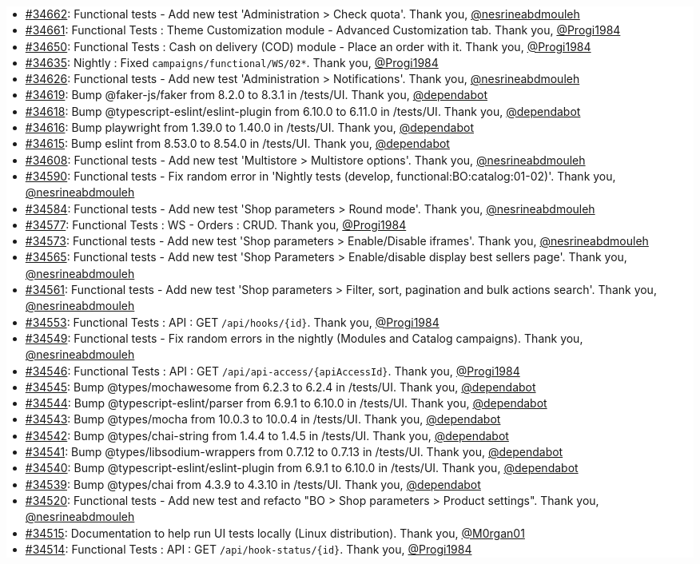 * [#34662](https://github.com/PrestaShop/PrestaShop/pull/34662): Functional tests - Add new test 'Administration > Check quota'. Thank you, [@nesrineabdmouleh](https://github.com/nesrineabdmouleh)
* [#34661](https://github.com/PrestaShop/PrestaShop/pull/34661): Functional Tests : Theme Customization module - Advanced Customization tab. Thank you, [@Progi1984](https://github.com/Progi1984)
* [#34650](https://github.com/PrestaShop/PrestaShop/pull/34650): Functional Tests : Cash on delivery (COD) module - Place an order with it. Thank you, [@Progi1984](https://github.com/Progi1984)
* [#34635](https://github.com/PrestaShop/PrestaShop/pull/34635): Nightly : Fixed `campaigns/functional/WS/02*`. Thank you, [@Progi1984](https://github.com/Progi1984)
* [#34626](https://github.com/PrestaShop/PrestaShop/pull/34626): Functional tests - Add new test 'Administration > Notifications'. Thank you, [@nesrineabdmouleh](https://github.com/nesrineabdmouleh)
* [#34619](https://github.com/PrestaShop/PrestaShop/pull/34619): Bump @faker-js/faker from 8.2.0 to 8.3.1 in /tests/UI. Thank you, [@dependabot](https://github.com/dependabot)
* [#34618](https://github.com/PrestaShop/PrestaShop/pull/34618): Bump @typescript-eslint/eslint-plugin from 6.10.0 to 6.11.0 in /tests/UI. Thank you, [@dependabot](https://github.com/dependabot)
* [#34616](https://github.com/PrestaShop/PrestaShop/pull/34616): Bump playwright from 1.39.0 to 1.40.0 in /tests/UI. Thank you, [@dependabot](https://github.com/dependabot)
* [#34615](https://github.com/PrestaShop/PrestaShop/pull/34615): Bump eslint from 8.53.0 to 8.54.0 in /tests/UI. Thank you, [@dependabot](https://github.com/dependabot)
* [#34608](https://github.com/PrestaShop/PrestaShop/pull/34608): Functional tests - Add new test 'Multistore > Multistore options'. Thank you, [@nesrineabdmouleh](https://github.com/nesrineabdmouleh)
* [#34590](https://github.com/PrestaShop/PrestaShop/pull/34590): Functional tests - Fix random error in 'Nightly tests (develop, functional:BO:catalog:01-02)'. Thank you, [@nesrineabdmouleh](https://github.com/nesrineabdmouleh)
* [#34584](https://github.com/PrestaShop/PrestaShop/pull/34584): Functional tests - Add new test 'Shop parameters >  Round mode'. Thank you, [@nesrineabdmouleh](https://github.com/nesrineabdmouleh)
* [#34577](https://github.com/PrestaShop/PrestaShop/pull/34577): Functional Tests : WS - Orders : CRUD. Thank you, [@Progi1984](https://github.com/Progi1984)
* [#34573](https://github.com/PrestaShop/PrestaShop/pull/34573): Functional tests - Add new test 'Shop parameters > Enable/Disable iframes'. Thank you, [@nesrineabdmouleh](https://github.com/nesrineabdmouleh)
* [#34565](https://github.com/PrestaShop/PrestaShop/pull/34565): Functional tests - Add new test 'Shop Parameters > Enable/disable display best sellers page'. Thank you, [@nesrineabdmouleh](https://github.com/nesrineabdmouleh)
* [#34561](https://github.com/PrestaShop/PrestaShop/pull/34561): Functional tests - Add new test 'Shop parameters > Filter, sort, pagination and bulk actions search'. Thank you, [@nesrineabdmouleh](https://github.com/nesrineabdmouleh)
* [#34553](https://github.com/PrestaShop/PrestaShop/pull/34553): Functional Tests : API : GET `/api/hooks/{id}`. Thank you, [@Progi1984](https://github.com/Progi1984)
* [#34549](https://github.com/PrestaShop/PrestaShop/pull/34549): Functional tests - Fix random errors in the nightly (Modules and Catalog campaigns). Thank you, [@nesrineabdmouleh](https://github.com/nesrineabdmouleh)
* [#34546](https://github.com/PrestaShop/PrestaShop/pull/34546): Functional Tests : API : GET `/api/api-access/{apiAccessId}`. Thank you, [@Progi1984](https://github.com/Progi1984)
* [#34545](https://github.com/PrestaShop/PrestaShop/pull/34545): Bump @types/mochawesome from 6.2.3 to 6.2.4 in /tests/UI. Thank you, [@dependabot](https://github.com/dependabot)
* [#34544](https://github.com/PrestaShop/PrestaShop/pull/34544): Bump @typescript-eslint/parser from 6.9.1 to 6.10.0 in /tests/UI. Thank you, [@dependabot](https://github.com/dependabot)
* [#34543](https://github.com/PrestaShop/PrestaShop/pull/34543): Bump @types/mocha from 10.0.3 to 10.0.4 in /tests/UI. Thank you, [@dependabot](https://github.com/dependabot)
* [#34542](https://github.com/PrestaShop/PrestaShop/pull/34542): Bump @types/chai-string from 1.4.4 to 1.4.5 in /tests/UI. Thank you, [@dependabot](https://github.com/dependabot)
* [#34541](https://github.com/PrestaShop/PrestaShop/pull/34541): Bump @types/libsodium-wrappers from 0.7.12 to 0.7.13 in /tests/UI. Thank you, [@dependabot](https://github.com/dependabot)
* [#34540](https://github.com/PrestaShop/PrestaShop/pull/34540): Bump @typescript-eslint/eslint-plugin from 6.9.1 to 6.10.0 in /tests/UI. Thank you, [@dependabot](https://github.com/dependabot)
* [#34539](https://github.com/PrestaShop/PrestaShop/pull/34539): Bump @types/chai from 4.3.9 to 4.3.10 in /tests/UI. Thank you, [@dependabot](https://github.com/dependabot)
* [#34520](https://github.com/PrestaShop/PrestaShop/pull/34520): Functional tests - Add new test and refacto  "BO > Shop parameters > Product settings". Thank you, [@nesrineabdmouleh](https://github.com/nesrineabdmouleh)
* [#34515](https://github.com/PrestaShop/PrestaShop/pull/34515): Documentation to help run UI tests locally (Linux distribution). Thank you, [@M0rgan01](https://github.com/M0rgan01)
* [#34514](https://github.com/PrestaShop/PrestaShop/pull/34514): Functional Tests : API : GET `/api/hook-status/{id}`. Thank you, [@Progi1984](https://github.com/Progi1984)